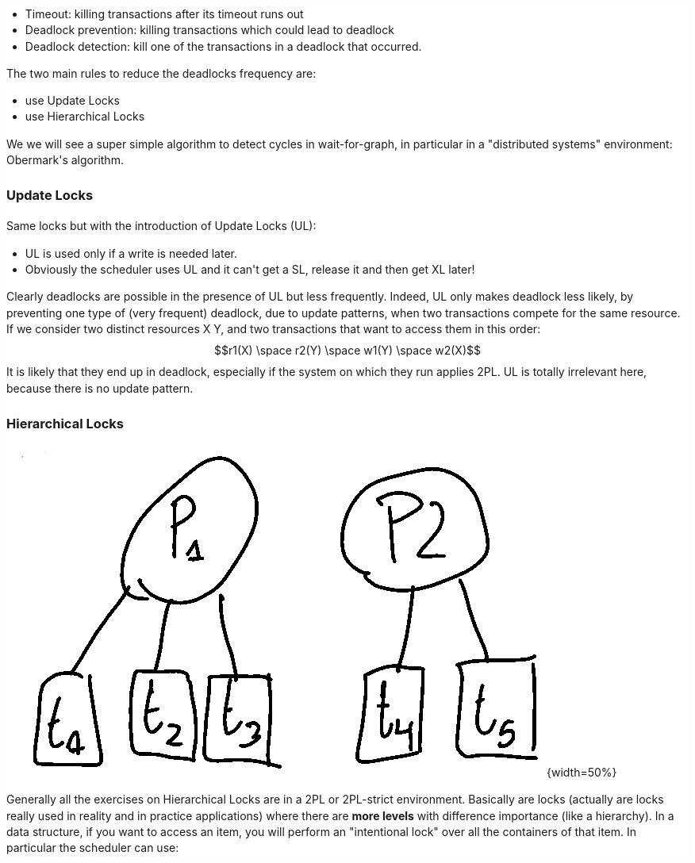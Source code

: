 - Timeout: killing transactions after its timeout runs out
- Deadlock prevention: killing transactions which could lead to deadlock
- Deadlock detection: kill one of the transactions in a deadlock that occurred.

The two main rules to reduce the deadlocks frequency are: 

- use Update Locks 
- use Hierarchical Locks

We we will see a super simple algorithm to detect cycles in wait-for-graph, in particular in a "distributed systems" environment: Obermark's algorithm. 

### Update Locks

Same locks but with the introduction of Update Locks (UL):

- UL is used only if a write is needed later. 
- Obviously the scheduler uses UL and it can't get a SL, release it and then get XL later!

Clearly deadlocks are possible in the presence of UL but less frequently. Indeed, UL only makes deadlock less likely, by preventing one type of (very frequent) deadlock, due to update patterns, when two transactions compete for the same resource. If we consider two distinct resources X Y, and two transactions that want to access them in this order:
$$r1(X) \space r2(Y) \space w1(Y) \space w2(X)$$
It is likely that they end up in deadlock, especially if the system on which they run applies 2PL. UL is totally irrelevant here, because there is no update pattern.

### Hierarchical Locks 

![](images/1eaaac1c6097a07d36b8f484b8fd6f4d.png){width=50%}

Generally all the exercises on Hierarchical Locks are in a 2PL or 2PL-strict environment. Basically are locks (actually are locks really used in reality and in practice applications) where there are **more levels** with difference importance (like a hierarchy). In a data structure, if you want to access an item, you will perform an "intentional lock" over all the containers of that item. In particular the scheduler can use: 
